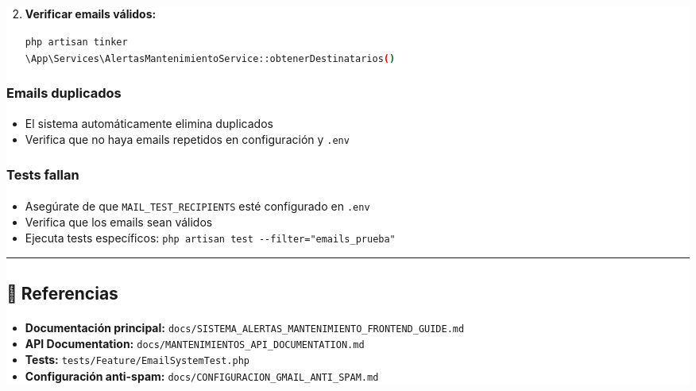 2. **Verificar emails válidos:**
   ```bash
   php artisan tinker
   \App\Services\AlertasMantenimientoService::obtenerDestinatarios()
   ```

### **Emails duplicados**

- El sistema automáticamente elimina duplicados
- Verifica que no haya emails repetidos en configuración y `.env`

### **Tests fallan**

- Asegúrate de que `MAIL_TEST_RECIPIENTS` esté configurado en `.env`
- Verifica que los emails sean válidos
- Ejecuta tests específicos: `php artisan test --filter="emails_prueba"`

---

## 📖 **Referencias**

- **Documentación principal:** `docs/SISTEMA_ALERTAS_MANTENIMIENTO_FRONTEND_GUIDE.md`
- **API Documentation:** `docs/MANTENIMIENTOS_API_DOCUMENTATION.md`
- **Tests:** `tests/Feature/EmailSystemTest.php`
- **Configuración anti-spam:** `docs/CONFIGURACION_GMAIL_ANTI_SPAM.md`
